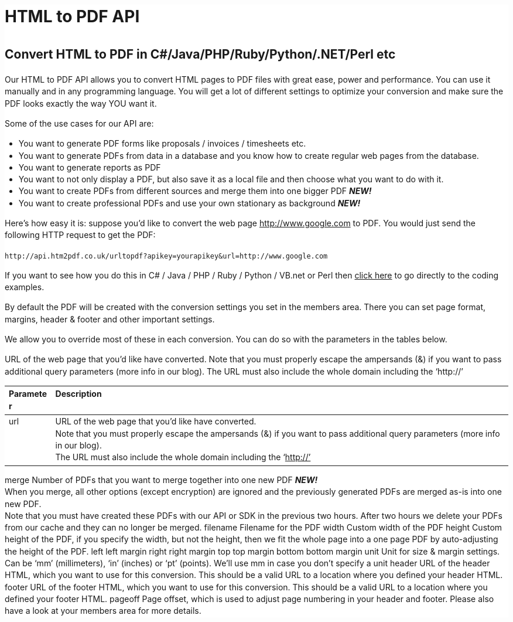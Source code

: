 # HTML to PDF API #

## Convert HTML to PDF in C#/Java/PHP/Ruby/Python/.NET/Perl etc ##
Our HTML to PDF API allows you to convert HTML pages to PDF files with great ease, power and performance. You can use it manually and in any programming language. You will get a lot of different settings to optimize your conversion and make sure the PDF looks exactly the way YOU want it.

Some of the use cases for our API are:

  * You want to generate PDF forms like proposals / invoices / timesheets etc.
  * You want to generate PDFs from data in a database and you know how to create regular web pages from the database.
  * You want to generate reports as PDF
  * You want to not only display a PDF, but also save it as a local file and then choose what you want to do with it.
  * You want to create PDFs from different sources and merge them into one bigger PDF _**NEW!**_
  * You want to create professional PDFs and use your own stationary as background _**NEW!**_

Here’s how easy it is: suppose you’d like to convert the web page http://www.google.com to PDF. You would just send the following HTTP request to get the PDF:

```
http://api.htm2pdf.co.uk/urltopdf?apikey=yourapikey&url=http://www.google.com
```

If you want to see how you do this in C# / Java / PHP / Ruby / Python / VB.net or Perl then [click here](https://code.google.com/p/htm2pdf/source/browse/) to go directly to the coding examples.

By default the PDF will be created with the conversion settings you set in the members area. There you can set page format, margins, header & footer and other important settings.

We allow you to override most of these in each conversion. You can do so with the parameters in the tables below.

URL of the web page that you’d like have converted. Note that you must properly escape the ampersands (&) if you want to pass additional query parameters (more info in our blog). The URL must also include the whole domain including the ‘http://’

| **Parameter** | **Description** |
|:--------------|:----------------|
| url | URL of the web page that you’d like have converted. <br> Note that you must properly escape the ampersands (&) if you want to pass additional query parameters (more info in our blog). <br> The URL must also include the whole domain including the ‘<a href='http://’'>http://’</a> <br>
<tr><td> merge </td><td> Number of PDFs that you want to merge together into one new PDF <i><b>NEW!</b></i> <br> When you merge, all other options (except encryption) are ignored and the previously generated PDFs are merged as-is into one new PDF. <br> Note that you must have created these PDFs with our API or SDK in the previous two hours. After two hours we delete your PDFs from our cache and they can no longer be merged. </td></tr>
<tr><td> filename </td><td> Filename for the PDF </td></tr>
<tr><td> width </td><td> Custom width of the PDF </td></tr>
<tr><td> height </td><td> Custom height of the PDF, if you specify the width, but not the height, then we fit the whole page into a one page PDF by auto-adjusting the height of the PDF. </td></tr>
<tr><td> left </td><td> left margin </td></tr>
<tr><td> right </td><td> right margin </td></tr>
<tr><td> top </td><td> top margin </td></tr>
<tr><td> bottom </td><td> bottom margin </td></tr>
<tr><td> unit </td><td> Unit for size & margin settings. Can be ‘mm’ (millimeters), ‘in’ (inches) or ‘pt’ (points). We’ll use mm in case you don’t specify a unit </td></tr>
<tr><td> header </td><td> URL of the header HTML, which you want to use for this conversion. This should be a valid URL to a location where you defined your header HTML. </td></tr>
<tr><td> footer </td><td> URL of the footer HTML, which you want to use for this conversion. This should be a valid URL to a location where you defined your footer HTML. </td></tr>
<tr><td> pageoff </td><td> Page offset, which is used to adjust page numbering in your header and footer. Please also have a look at your members area for more details. </td></tr>